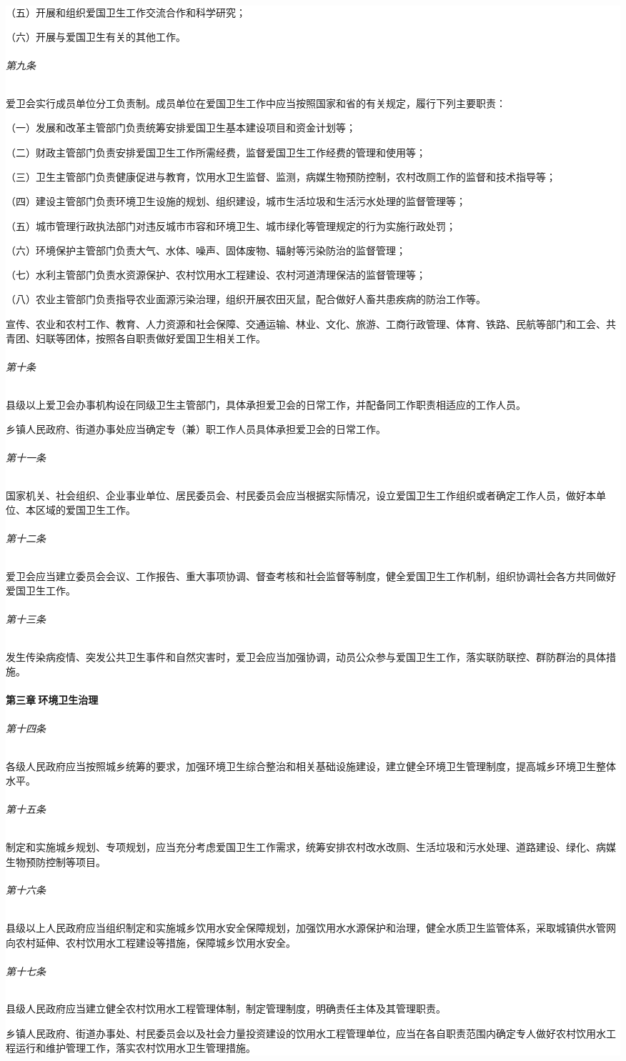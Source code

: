 （五）开展和组织爱国卫生工作交流合作和科学研究；

（六）开展与爱国卫生有关的其他工作。

###### 第九条

爱卫会实行成员单位分工负责制。成员单位在爱国卫生工作中应当按照国家和省的有关规定，履行下列主要职责：

（一）发展和改革主管部门负责统筹安排爱国卫生基本建设项目和资金计划等；

（二）财政主管部门负责安排爱国卫生工作所需经费，监督爱国卫生工作经费的管理和使用等；

（三）卫生主管部门负责健康促进与教育，饮用水卫生监督、监测，病媒生物预防控制，农村改厕工作的监督和技术指导等；

（四）建设主管部门负责环境卫生设施的规划、组织建设，城市生活垃圾和生活污水处理的监督管理等；

（五）城市管理行政执法部门对违反城市市容和环境卫生、城市绿化等管理规定的行为实施行政处罚；

（六）环境保护主管部门负责大气、水体、噪声、固体废物、辐射等污染防治的监督管理；

（七）水利主管部门负责水资源保护、农村饮用水工程建设、农村河道清理保洁的监督管理等；

（八）农业主管部门负责指导农业面源污染治理，组织开展农田灭鼠，配合做好人畜共患疾病的防治工作等。

宣传、农业和农村工作、教育、人力资源和社会保障、交通运输、林业、文化、旅游、工商行政管理、体育、铁路、民航等部门和工会、共青团、妇联等团体，按照各自职责做好爱国卫生相关工作。

###### 第十条

县级以上爱卫会办事机构设在同级卫生主管部门，具体承担爱卫会的日常工作，并配备同工作职责相适应的工作人员。

乡镇人民政府、街道办事处应当确定专（兼）职工作人员具体承担爱卫会的日常工作。

###### 第十一条

国家机关、社会组织、企业事业单位、居民委员会、村民委员会应当根据实际情况，设立爱国卫生工作组织或者确定工作人员，做好本单位、本区域的爱国卫生工作。

###### 第十二条

爱卫会应当建立委员会会议、工作报告、重大事项协调、督查考核和社会监督等制度，健全爱国卫生工作机制，组织协调社会各方共同做好爱国卫生工作。

###### 第十三条

发生传染病疫情、突发公共卫生事件和自然灾害时，爱卫会应当加强协调，动员公众参与爱国卫生工作，落实联防联控、群防群治的具体措施。

#### 第三章 环境卫生治理

###### 第十四条

各级人民政府应当按照城乡统筹的要求，加强环境卫生综合整治和相关基础设施建设，建立健全环境卫生管理制度，提高城乡环境卫生整体水平。

###### 第十五条

制定和实施城乡规划、专项规划，应当充分考虑爱国卫生工作需求，统筹安排农村改水改厕、生活垃圾和污水处理、道路建设、绿化、病媒生物预防控制等项目。

###### 第十六条

县级以上人民政府应当组织制定和实施城乡饮用水安全保障规划，加强饮用水水源保护和治理，健全水质卫生监管体系，采取城镇供水管网向农村延伸、农村饮用水工程建设等措施，保障城乡饮用水安全。

###### 第十七条

县级人民政府应当建立健全农村饮用水工程管理体制，制定管理制度，明确责任主体及其管理职责。

乡镇人民政府、街道办事处、村民委员会以及社会力量投资建设的饮用水工程管理单位，应当在各自职责范围内确定专人做好农村饮用水工程运行和维护管理工作，落实农村饮用水卫生管理措施。
